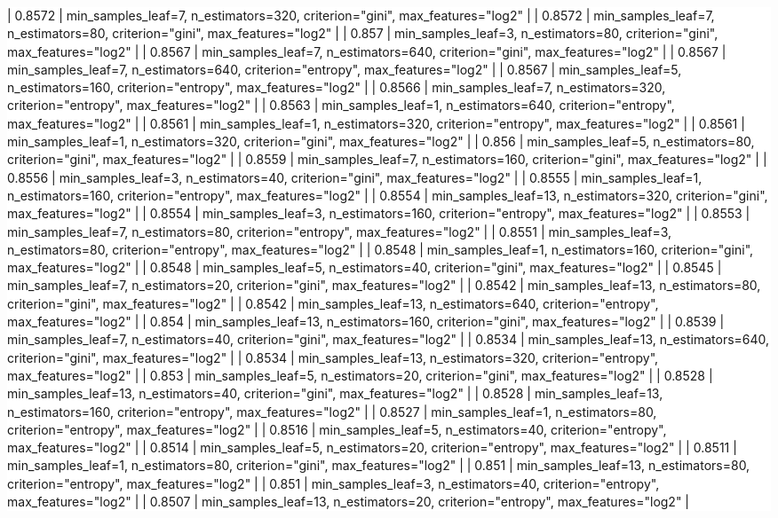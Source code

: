 |          0.8572 | min_samples_leaf=7, n_estimators=320, criterion="gini", max_features="log2"     |
|          0.8572 | min_samples_leaf=7, n_estimators=80, criterion="gini", max_features="log2"      |
|          0.857  | min_samples_leaf=3, n_estimators=80, criterion="gini", max_features="log2"      |
|          0.8567 | min_samples_leaf=7, n_estimators=640, criterion="gini", max_features="log2"     |
|          0.8567 | min_samples_leaf=7, n_estimators=640, criterion="entropy", max_features="log2"  |
|          0.8567 | min_samples_leaf=5, n_estimators=160, criterion="entropy", max_features="log2"  |
|          0.8566 | min_samples_leaf=7, n_estimators=320, criterion="entropy", max_features="log2"  |
|          0.8563 | min_samples_leaf=1, n_estimators=640, criterion="entropy", max_features="log2"  |
|          0.8561 | min_samples_leaf=1, n_estimators=320, criterion="entropy", max_features="log2"  |
|          0.8561 | min_samples_leaf=1, n_estimators=320, criterion="gini", max_features="log2"     |
|          0.856  | min_samples_leaf=5, n_estimators=80, criterion="gini", max_features="log2"      |
|          0.8559 | min_samples_leaf=7, n_estimators=160, criterion="gini", max_features="log2"     |
|          0.8556 | min_samples_leaf=3, n_estimators=40, criterion="gini", max_features="log2"      |
|          0.8555 | min_samples_leaf=1, n_estimators=160, criterion="entropy", max_features="log2"  |
|          0.8554 | min_samples_leaf=13, n_estimators=320, criterion="gini", max_features="log2"    |
|          0.8554 | min_samples_leaf=3, n_estimators=160, criterion="entropy", max_features="log2"  |
|          0.8553 | min_samples_leaf=7, n_estimators=80, criterion="entropy", max_features="log2"   |
|          0.8551 | min_samples_leaf=3, n_estimators=80, criterion="entropy", max_features="log2"   |
|          0.8548 | min_samples_leaf=1, n_estimators=160, criterion="gini", max_features="log2"     |
|          0.8548 | min_samples_leaf=5, n_estimators=40, criterion="gini", max_features="log2"      |
|          0.8545 | min_samples_leaf=7, n_estimators=20, criterion="gini", max_features="log2"      |
|          0.8542 | min_samples_leaf=13, n_estimators=80, criterion="gini", max_features="log2"     |
|          0.8542 | min_samples_leaf=13, n_estimators=640, criterion="entropy", max_features="log2" |
|          0.854  | min_samples_leaf=13, n_estimators=160, criterion="gini", max_features="log2"    |
|          0.8539 | min_samples_leaf=7, n_estimators=40, criterion="gini", max_features="log2"      |
|          0.8534 | min_samples_leaf=13, n_estimators=640, criterion="gini", max_features="log2"    |
|          0.8534 | min_samples_leaf=13, n_estimators=320, criterion="entropy", max_features="log2" |
|          0.853  | min_samples_leaf=5, n_estimators=20, criterion="gini", max_features="log2"      |
|          0.8528 | min_samples_leaf=13, n_estimators=40, criterion="gini", max_features="log2"     |
|          0.8528 | min_samples_leaf=13, n_estimators=160, criterion="entropy", max_features="log2" |
|          0.8527 | min_samples_leaf=1, n_estimators=80, criterion="entropy", max_features="log2"   |
|          0.8516 | min_samples_leaf=5, n_estimators=40, criterion="entropy", max_features="log2"   |
|          0.8514 | min_samples_leaf=5, n_estimators=20, criterion="entropy", max_features="log2"   |
|          0.8511 | min_samples_leaf=1, n_estimators=80, criterion="gini", max_features="log2"      |
|          0.851  | min_samples_leaf=13, n_estimators=80, criterion="entropy", max_features="log2"  |
|          0.851  | min_samples_leaf=3, n_estimators=40, criterion="entropy", max_features="log2"   |
|          0.8507 | min_samples_leaf=13, n_estimators=20, criterion="entropy", max_features="log2"  |